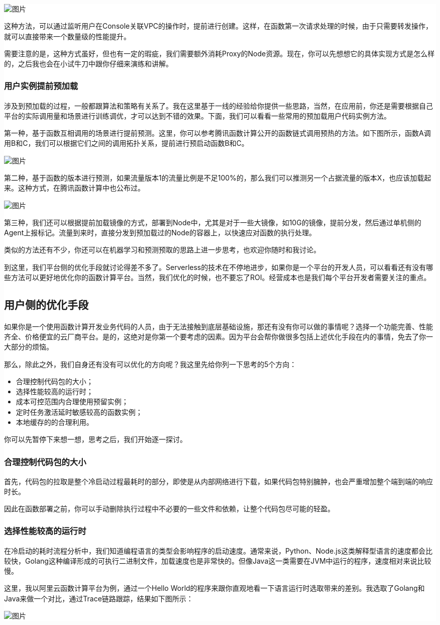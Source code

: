 ![图片](https://static001.geekbang.org/resource/image/5d/89/5d35678ff0eccb382fae75aa281bca89.jpeg?wh=1920x928)

这种方法，可以通过监听用户在Console关联VPC的操作时，提前进行创建。这样，在函数第一次请求处理的时候，由于只需要转发操作，就可以直接带来一个数量级的性能提升。

需要注意的是，这种方式虽好，但也有一定的瑕疵，我们需要额外消耗Proxy的Node资源。现在，你可以先想想它的具体实现方式是怎么样的，之后我也会在小试牛刀中跟你仔细来演练和讲解。

### 用户实例提前预加载

涉及到预加载的过程，一般都跟算法和策略有关系了。我在这里基于一线的经验给你提供一些思路，当然，在应用前，你还是需要根据自己平台的实际调用量和场景进行训练调优，才可以达到不错的效果。下面，我们可以看看一些常用的预加载用户代码实例方法。

第一种，基于函数互相调用的场景进行提前预测。这里，你可以参考腾讯函数计算公开的函数链式调用预热的方法。如下图所示，函数A调用B和C，我们可以根据它们之间的调用拓扑关系，提前进行预启动函数B和C。

![图片](https://static001.geekbang.org/resource/image/a4/2a/a4ae61020ecb83bde947efbb42ee362a.png?wh=554x222 "资料来源于网络")

第二种，基于函数的版本进行预测，如果流量版本1的流量比例是不足100%的，那么我们可以推测另一个占据流量的版本X，也应该加载起来。这种方式，在腾讯函数计算中也公布过。

![图片](https://static001.geekbang.org/resource/image/89/75/89a92737d174a259beca9999fde40375.png?wh=554x185 "资料来源于网络")

第三种，我们还可以根据提前加载镜像的方式，部署到Node中，尤其是对于一些大镜像，如10G的镜像，提前分发，然后通过单机侧的Agent上报标记。流量到来时，直接分发到预加载过的Node的容器上，以快速应对函数的执行处理。

类似的方法还有不少，你还可以在机器学习和预测预取的思路上进一步思考，也欢迎你随时和我讨论。

到这里，我们平台侧的优化手段就讨论得差不多了。Serverless的技术在不停地进步，如果你是一个平台的开发人员，可以看看还有没有哪些方法可以更好地优化你的函数计算平台。当然，我们优化的时候，也不要忘了ROI。经营成本也是我们每个平台开发者需要关注的重点。

## 用户侧的优化手段

如果你是一个使用函数计算开发业务代码的人员，由于无法接触到底层基础设施，那还有没有你可以做的事情呢？选择一个功能完善、性能齐全、价格便宜的云厂商平台。是的，这绝对是你第一个要考虑的因素。因为平台会帮你做很多包括上述优化手段在内的事情，免去了你一大部分的烦恼。

那么，除此之外，我们自身还有没有可以优化的方向呢？我这里先给你列一下思考的5个方向：

- 合理控制代码包的大小；
- 选择性能较高的运行时；
- 成本可控范围内合理使用预留实例；
- 定时任务激活延时敏感较高的函数实例；
- 本地缓存的的合理利用。

你可以先暂停下来想一想，思考之后，我们开始逐一探讨。

### 合理控制代码包的大小

首先，代码包的拉取是整个冷启动过程最耗时的部分，即使是从内部网络进行下载，如果代码包特别臃肿，也会严重增加整个端到端的响应时长。

因此在函数部署之前，你可以手动删除执行过程中不必要的一些文件和依赖，让整个代码包尽可能的轻盈。

### 选择性能较高的运行时

在冷启动的耗时流程分析中，我们知道编程语言的类型会影响程序的启动速度。通常来说，Python、Node.js这类解释型语言的速度都会比较快，Golang这种编译形成的可执行二进制文件，加载速度也是非常快的。但像Java这一类需要在JVM中运行的程序，速度相对来说比较慢。

这里，我以阿里云函数计算平台为例，通过一个Hello World的程序来跟你直观地看一下语言运行时选取带来的差别。我选取了Golang和Java来做一个对比，通过Trace链路跟踪，结果如下图所示：

![图片](https://static001.geekbang.org/resource/image/9e/f0/9e43625841347c9e0bd4ef6d6e71fdf0.png?wh=1920x524)
